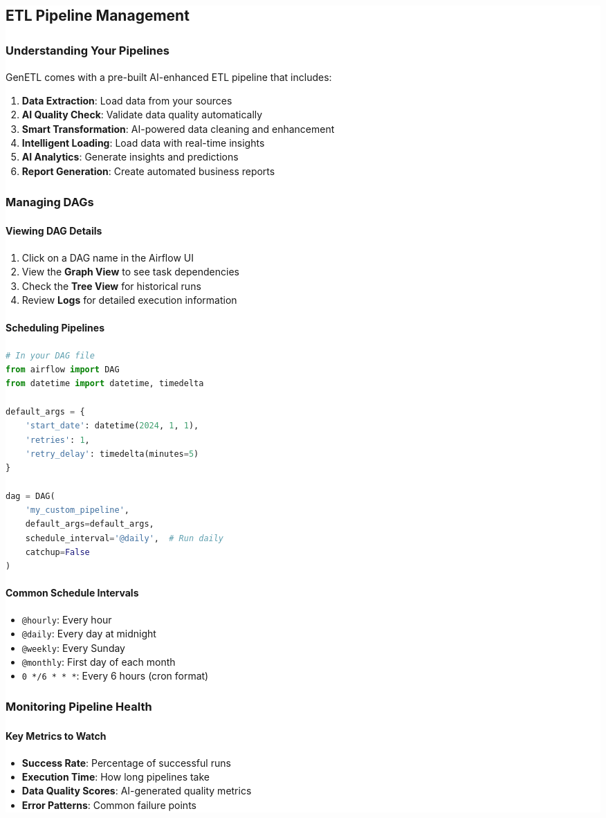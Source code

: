 
## ETL Pipeline Management

### Understanding Your Pipelines

GenETL comes with a pre-built AI-enhanced ETL pipeline that includes:

1. **Data Extraction**: Load data from your sources
2. **AI Quality Check**: Validate data quality automatically
3. **Smart Transformation**: AI-powered data cleaning and enhancement
4. **Intelligent Loading**: Load data with real-time insights
5. **AI Analytics**: Generate insights and predictions
6. **Report Generation**: Create automated business reports

### Managing DAGs

#### Viewing DAG Details
1. Click on a DAG name in the Airflow UI
2. View the **Graph View** to see task dependencies
3. Check the **Tree View** for historical runs
4. Review **Logs** for detailed execution information

#### Scheduling Pipelines
```python
# In your DAG file
from airflow import DAG
from datetime import datetime, timedelta

default_args = {
    'start_date': datetime(2024, 1, 1),
    'retries': 1,
    'retry_delay': timedelta(minutes=5)
}

dag = DAG(
    'my_custom_pipeline',
    default_args=default_args,
    schedule_interval='@daily',  # Run daily
    catchup=False
)
```

#### Common Schedule Intervals
- `@hourly`: Every hour
- `@daily`: Every day at midnight
- `@weekly`: Every Sunday
- `@monthly`: First day of each month
- `0 */6 * * *`: Every 6 hours (cron format)

### Monitoring Pipeline Health

#### Key Metrics to Watch
- **Success Rate**: Percentage of successful runs
- **Execution Time**: How long pipelines take
- **Data Quality Scores**: AI-generated quality metrics
- **Error Patterns**: Common failure points
